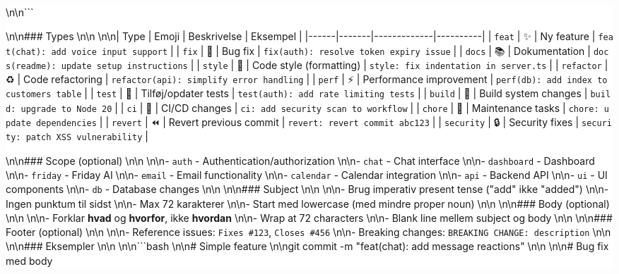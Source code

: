 <footer>
\n\n```

\n\n### Types
\n\n
\n\n| Type | Emoji | Beskrivelse | Eksempel |
|------|-------|-------------|----------|
| `feat` | ✨ | Ny feature | `feat(chat): add voice input support` |
| `fix` | 🐛 | Bug fix | `fix(auth): resolve token expiry issue` |
| `docs` | 📚 | Dokumentation | `docs(readme): update setup instructions` |
| `style` | 🎨 | Code style (formatting) | `style: fix indentation in server.ts` |
| `refactor` | ♻️ | Code refactoring | `refactor(api): simplify error handling` |
| `perf` | ⚡ | Performance improvement | `perf(db): add index to customers table` |
| `test` | 🧪 | Tilføj/opdater tests | `test(auth): add rate limiting tests` |
| `build` | 🔧 | Build system changes | `build: upgrade to Node 20` |
| `ci` | 👷 | CI/CD changes | `ci: add security scan to workflow` |
| `chore` | 🔨 | Maintenance tasks | `chore: update dependencies` |
| `revert` | ⏪ | Revert previous commit | `revert: revert commit abc123` |
| `security` | 🔒 | Security fixes | `security: patch XSS vulnerability` |

\n\n### Scope (optional)
\n\n
\n\n- `auth` - Authentication/authorization
\n\n- `chat` - Chat interface
\n\n- `dashboard` - Dashboard
\n\n- `friday` - Friday AI
\n\n- `email` - Email functionality
\n\n- `calendar` - Calendar integration
\n\n- `api` - Backend API
\n\n- `ui` - UI components
\n\n- `db` - Database changes
\n\n
\n\n### Subject
\n\n
\n\n- Brug imperativ present tense ("add" ikke "added")
\n\n- Ingen punktum til sidst
\n\n- Max 72 karakterer
\n\n- Start med lowercase (med mindre proper noun)
\n\n
\n\n### Body (optional)
\n\n
\n\n- Forklar **hvad** og **hvorfor**, ikke **hvordan**
\n\n- Wrap at 72 characters
\n\n- Blank line mellem subject og body
\n\n
\n\n### Footer (optional)
\n\n
\n\n- Reference issues: `Fixes #123`, `Closes #456`
\n\n- Breaking changes: `BREAKING CHANGE: description`
\n\n
\n\n### Eksempler
\n\n
\n\n```bash
\n\n# Simple feature
\n\ngit commit -m "feat(chat): add message reactions"
\n\n
\n\n# Bug fix med body